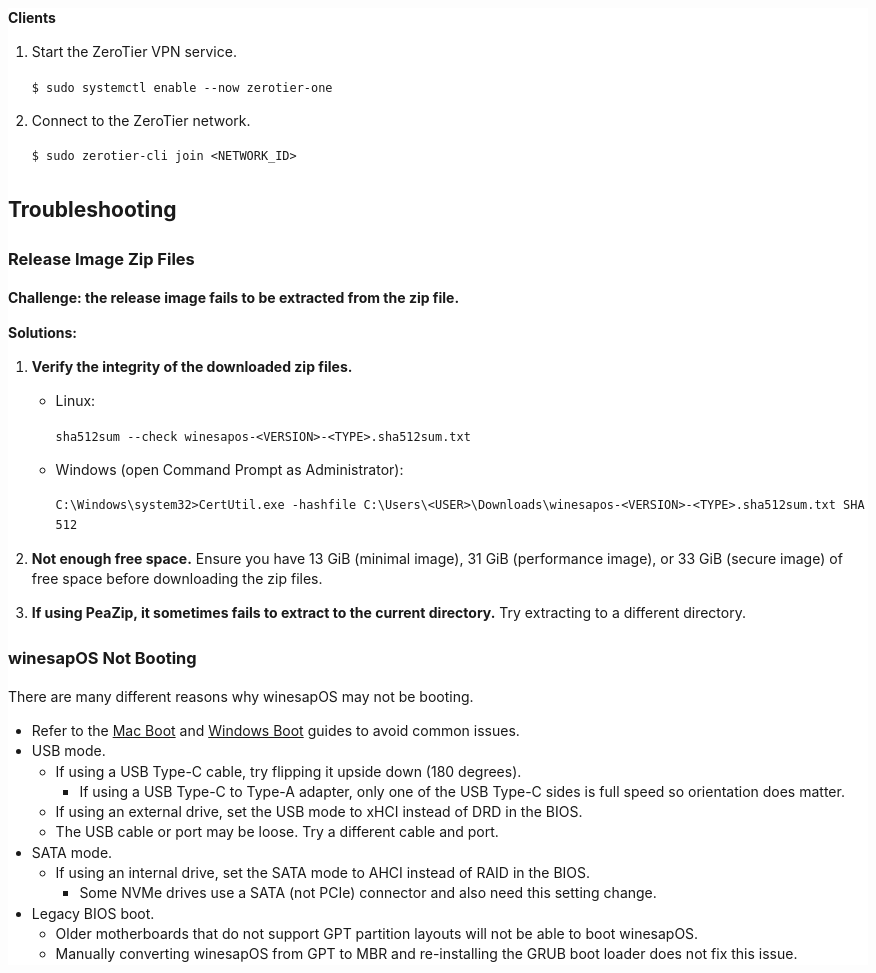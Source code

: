 **Clients**

1. Start the ZeroTier VPN service.

    ```
    $ sudo systemctl enable --now zerotier-one
    ```

2. Connect to the ZeroTier network.

    ```
    $ sudo zerotier-cli join <NETWORK_ID>
    ```

## Troubleshooting

### Release Image Zip Files

**Challenge: the release image fails to be extracted from the zip file.**

**Solutions:**

1. **Verify the integrity of the downloaded zip files.**

    - Linux:

        ```
        sha512sum --check winesapos-<VERSION>-<TYPE>.sha512sum.txt
        ```

    - Windows (open Command Prompt as Administrator):

        ```
        C:\Windows\system32>CertUtil.exe -hashfile C:\Users\<USER>\Downloads\winesapos-<VERSION>-<TYPE>.sha512sum.txt SHA512
        ```

2. **Not enough free space.** Ensure you have 13 GiB (minimal image), 31 GiB (performance image), or 33 GiB (secure image) of free space before downloading the zip files.
3. **If using PeaZip, it sometimes fails to extract to the current directory.** Try extracting to a different directory.

### winesapOS Not Booting

There are many different reasons why winesapOS may not be booting.

- Refer to the [Mac Boot](#mac-boot) and [Windows Boot](#windows-boot) guides to avoid common issues.
- USB mode.
    - If using a USB Type-C cable, try flipping it upside down (180 degrees).
        - If using a USB Type-C to Type-A adapter, only one of the USB Type-C sides is full speed so orientation does matter.
    - If using an external drive, set the USB mode to xHCI instead of DRD in the BIOS.
    - The USB cable or port may be loose. Try a different cable and port.
- SATA mode.
    - If using an internal drive, set the SATA mode to AHCI instead of RAID in the BIOS.
        - Some NVMe drives use a SATA (not PCIe) connector and also need this setting change.
- Legacy BIOS boot.
    - Older motherboards that do not support GPT partition layouts will not be able to boot winesapOS.
    - Manually converting winesapOS from GPT to MBR and re-installing the GRUB boot loader does not fix this issue.
